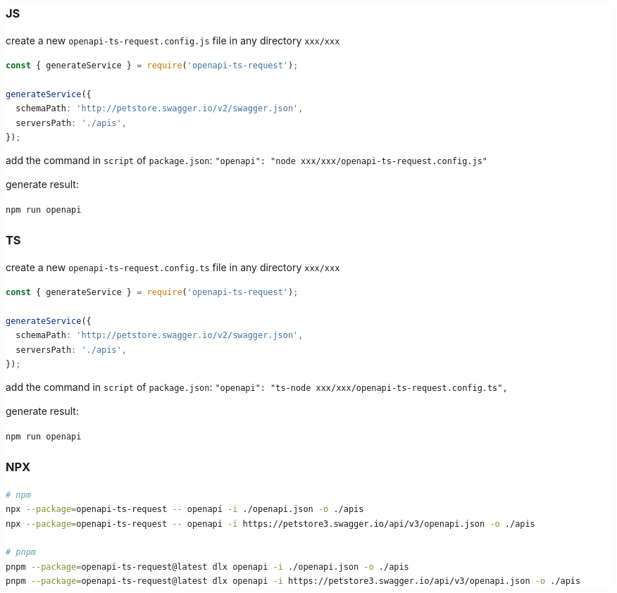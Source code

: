 ### JS

create a new `openapi-ts-request.config.js` file in any directory `xxx/xxx`

```ts
const { generateService } = require('openapi-ts-request');

generateService({
  schemaPath: 'http://petstore.swagger.io/v2/swagger.json',
  serversPath: './apis',
});
```

add the command in `script` of `package.json`: `"openapi": "node xxx/xxx/openapi-ts-request.config.js"`

generate result:

```bash
npm run openapi
```

### TS

create a new `openapi-ts-request.config.ts` file in any directory `xxx/xxx`

```ts
const { generateService } = require('openapi-ts-request');

generateService({
  schemaPath: 'http://petstore.swagger.io/v2/swagger.json',
  serversPath: './apis',
});
```

add the command in `script` of `package.json`: `"openapi": "ts-node xxx/xxx/openapi-ts-request.config.ts",`

generate result:

```bash
npm run openapi
```

### NPX

```bash
# npm
npx --package=openapi-ts-request -- openapi -i ./openapi.json -o ./apis
npx --package=openapi-ts-request -- openapi -i https://petstore3.swagger.io/api/v3/openapi.json -o ./apis

# pnpm
pnpm --package=openapi-ts-request@latest dlx openapi -i ./openapi.json -o ./apis
pnpm --package=openapi-ts-request@latest dlx openapi -i https://petstore3.swagger.io/api/v3/openapi.json -o ./apis
```

